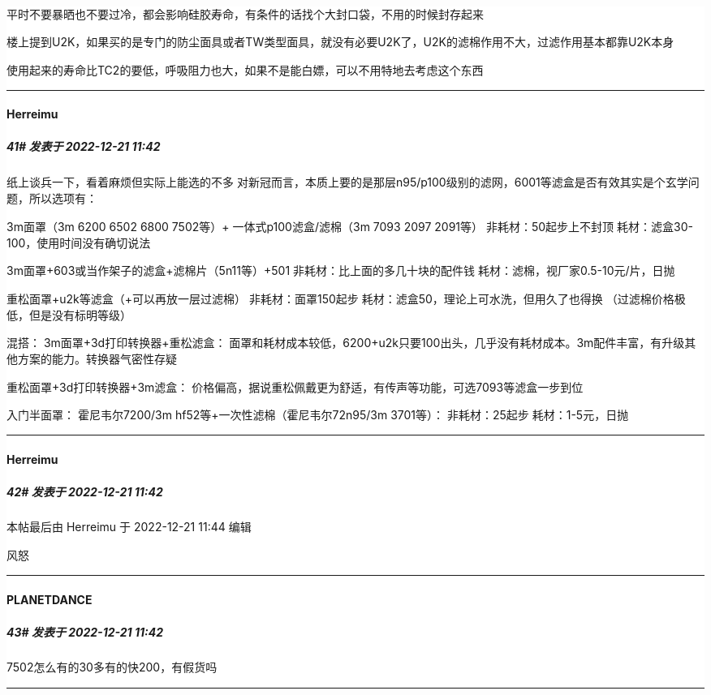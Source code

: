 平时不要暴晒也不要过冷，都会影响硅胶寿命，有条件的话找个大封口袋，不用的时候封存起来

楼上提到U2K，如果买的是专门的防尘面具或者TW类型面具，就没有必要U2K了，U2K的滤棉作用不大，过滤作用基本都靠U2K本身

使用起来的寿命比TC2的要低，呼吸阻力也大，如果不是能白嫖，可以不用特地去考虑这个东西

*****

####  Herreimu  
##### 41#       发表于 2022-12-21 11:42

纸上谈兵一下，看着麻烦但实际上能选的不多
对新冠而言，本质上要的是那层n95/p100级别的滤网，6001等滤盒是否有效其实是个玄学问题，所以选项有：

3m面罩（3m 6200 6502 6800 7502等）+ 一体式p100滤盒/滤棉（3m 7093 2097 2091等）
非耗材：50起步上不封顶
耗材：滤盒30-100，使用时间没有确切说法

3m面罩+603或当作架子的滤盒+滤棉片（5n11等）+501
非耗材：比上面的多几十块的配件钱
耗材：滤棉，视厂家0.5-10元/片，日抛

重松面罩+u2k等滤盒（+可以再放一层过滤棉）
非耗材：面罩150起步
耗材：滤盒50，理论上可水洗，但用久了也得换
（过滤棉价格极低，但是没有标明等级）

混搭：
3m面罩+3d打印转换器+重松滤盒：
面罩和耗材成本较低，6200+u2k只要100出头，几乎没有耗材成本。3m配件丰富，有升级其他方案的能力。转换器气密性存疑

重松面罩+3d打印转换器+3m滤盒：
价格偏高，据说重松佩戴更为舒适，有传声等功能，可选7093等滤盒一步到位

入门半面罩：
霍尼韦尔7200/3m hf52等+一次性滤棉（霍尼韦尔72n95/3m 3701等）：
非耗材：25起步
耗材：1-5元，日抛

*****

####  Herreimu  
##### 42#       发表于 2022-12-21 11:42

 本帖最后由 Herreimu 于 2022-12-21 11:44 编辑 

风怒

*****

####  PLANETDANCE  
##### 43#       发表于 2022-12-21 11:42

7502怎么有的30多有的快200，有假货吗

*****
